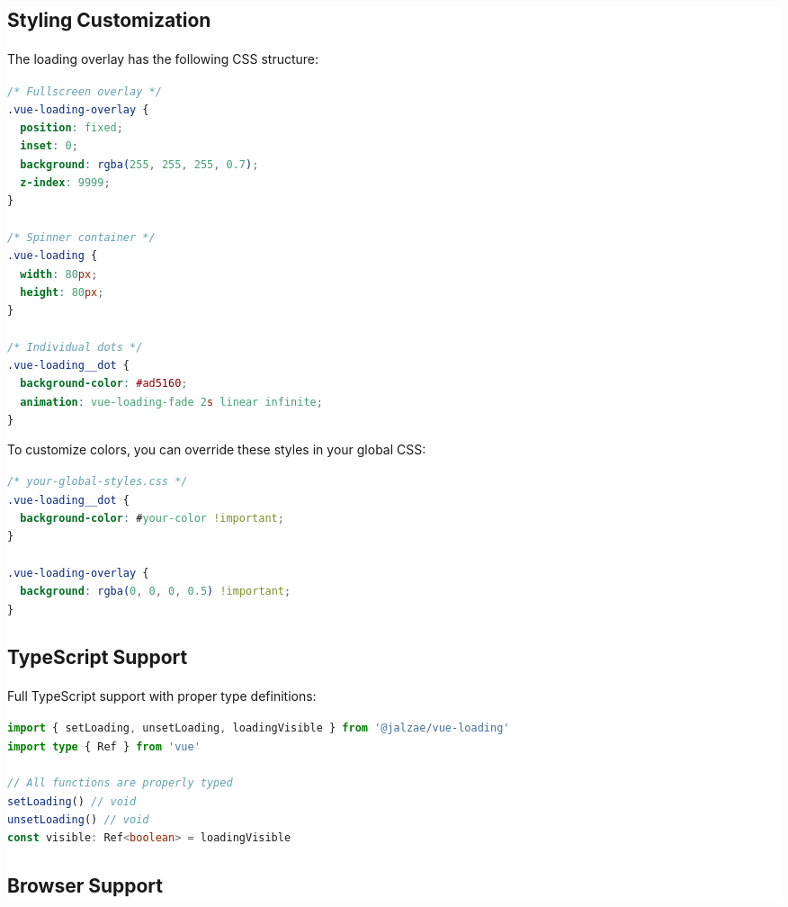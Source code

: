 ## Styling Customization

The loading overlay has the following CSS structure:

```css
/* Fullscreen overlay */
.vue-loading-overlay {
  position: fixed;
  inset: 0;
  background: rgba(255, 255, 255, 0.7);
  z-index: 9999;
}

/* Spinner container */
.vue-loading {
  width: 80px;
  height: 80px;
}

/* Individual dots */
.vue-loading__dot {
  background-color: #ad5160;
  animation: vue-loading-fade 2s linear infinite;
}
```

To customize colors, you can override these styles in your global CSS:

```css
/* your-global-styles.css */
.vue-loading__dot {
  background-color: #your-color !important;
}

.vue-loading-overlay {
  background: rgba(0, 0, 0, 0.5) !important;
}
```

## TypeScript Support

Full TypeScript support with proper type definitions:

```typescript
import { setLoading, unsetLoading, loadingVisible } from '@jalzae/vue-loading'
import type { Ref } from 'vue'

// All functions are properly typed
setLoading() // void
unsetLoading() // void
const visible: Ref<boolean> = loadingVisible
```

## Browser Support
